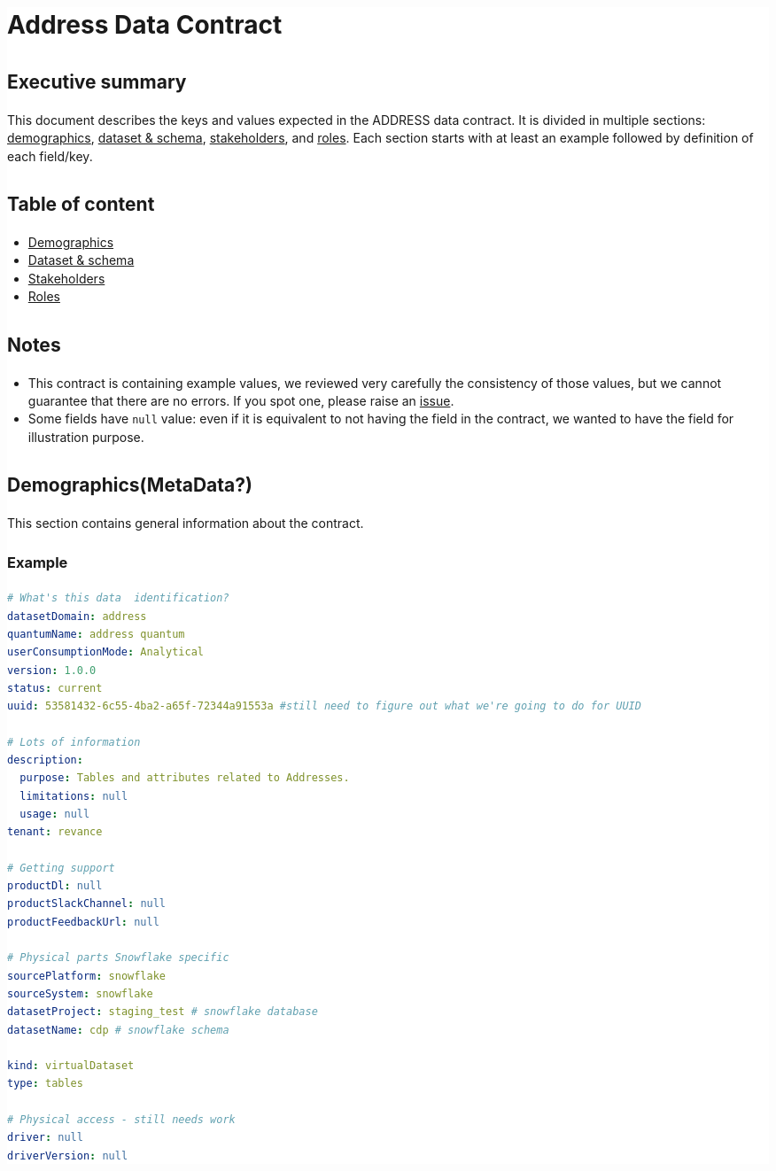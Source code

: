# Address Data Contract

## Executive summary
This document describes the keys and values expected in the ADDRESS data contract. It is divided in multiple sections: [demographics](#Demographics), [dataset & schema](#Dataset-&-schema), [stakeholders](#Stakeholders), and [roles](#Roles). Each section starts with at least an example followed by definition of each field/key.

## Table of content
* [Demographics](#Demographics)
* [Dataset & schema](#Dataset-&-schema)
* [Stakeholders](#Stakeholders)
* [Roles](#Roles)

## Notes
* This contract is containing example values, we reviewed very carefully the consistency of those values, but we cannot guarantee that there are no errors. If you spot one, please raise an [issue](https://github.com/paypal/data-contract-template/issues).
* Some fields have `null` value: even if it is equivalent to not having the field in the contract, we wanted to have the field for illustration purpose.

## Demographics(MetaData?)
This section contains general information about the contract.

### Example

```YAML
# What's this data  identification?
datasetDomain: address
quantumName: address quantum
userConsumptionMode: Analytical
version: 1.0.0
status: current
uuid: 53581432-6c55-4ba2-a65f-72344a91553a #still need to figure out what we're going to do for UUID

# Lots of information
description:
  purpose: Tables and attributes related to Addresses.
  limitations: null
  usage: null
tenant: revance

# Getting support
productDl: null
productSlackChannel: null
productFeedbackUrl: null

# Physical parts Snowflake specific
sourcePlatform: snowflake
sourceSystem: snowflake
datasetProject: staging_test # snowflake database
datasetName: cdp # snowflake schema

kind: virtualDataset
type: tables

# Physical access - still needs work
driver: null
driverVersion: null
```